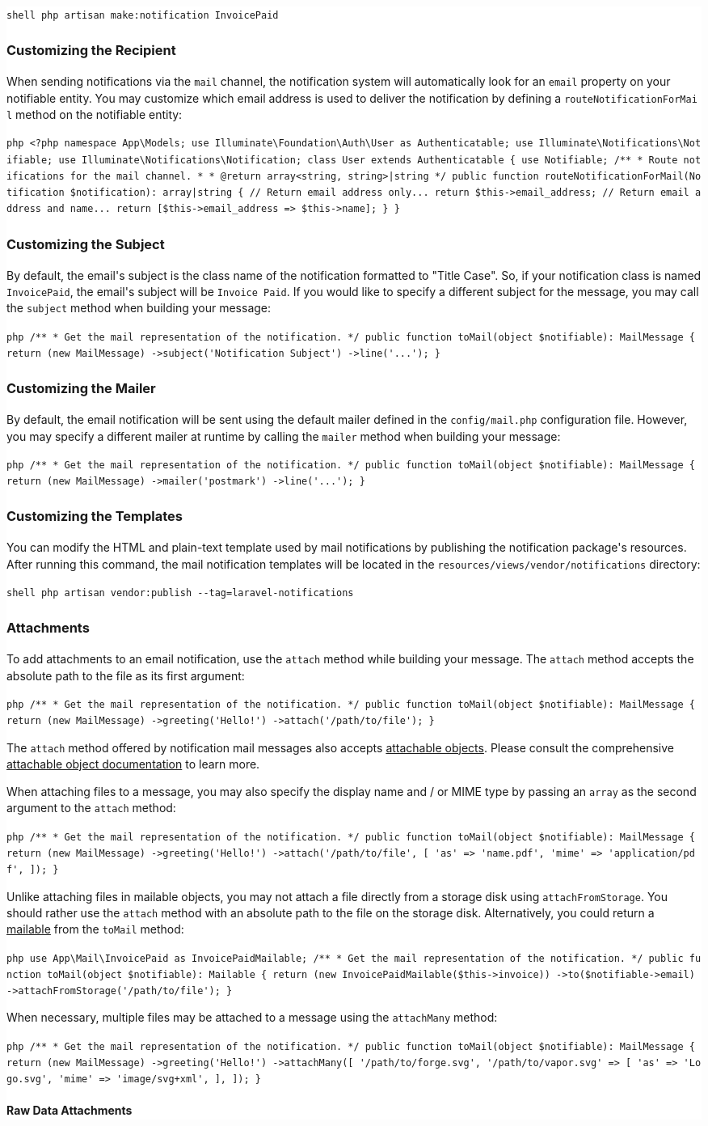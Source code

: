 ```shell php artisan make:notification InvoicePaid ``` 

### Customizing the Recipient

When sending notifications via the `mail` channel, the notification system will automatically look for an `email` property on your notifiable entity. You may customize which email address is used to deliver the notification by defining a `routeNotificationForMail` method on the notifiable entity:

```php <?php namespace App\Models; use Illuminate\Foundation\Auth\User as Authenticatable; use Illuminate\Notifications\Notifiable; use Illuminate\Notifications\Notification; class User extends Authenticatable { use Notifiable; /** * Route notifications for the mail channel. * * @return array<string, string>|string */ public function routeNotificationForMail(Notification $notification): array|string { // Return email address only... return $this->email_address; // Return email address and name... return [$this->email_address => $this->name]; } } ``` 

### Customizing the Subject

By default, the email's subject is the class name of the notification formatted to "Title Case". So, if your notification class is named `InvoicePaid`, the email's subject will be `Invoice Paid`. If you would like to specify a different subject for the message, you may call the `subject` method when building your message:

```php /** * Get the mail representation of the notification. */ public function toMail(object $notifiable): MailMessage { return (new MailMessage) ->subject('Notification Subject') ->line('...'); } ``` 

### Customizing the Mailer

By default, the email notification will be sent using the default mailer defined in the `config/mail.php` configuration file. However, you may specify a different mailer at runtime by calling the `mailer` method when building your message:

```php /** * Get the mail representation of the notification. */ public function toMail(object $notifiable): MailMessage { return (new MailMessage) ->mailer('postmark') ->line('...'); } ``` 

### Customizing the Templates

You can modify the HTML and plain-text template used by mail notifications by publishing the notification package's resources. After running this command, the mail notification templates will be located in the `resources/views/vendor/notifications` directory:

```shell php artisan vendor:publish --tag=laravel-notifications ``` 

### Attachments

To add attachments to an email notification, use the `attach` method while building your message. The `attach` method accepts the absolute path to the file as its first argument:

```php /** * Get the mail representation of the notification. */ public function toMail(object $notifiable): MailMessage { return (new MailMessage) ->greeting('Hello!') ->attach('/path/to/file'); } ``` 

The `attach` method offered by notification mail messages also accepts [attachable objects](/docs/12.x/mail#attachable-objects). Please consult the comprehensive [attachable object documentation](/docs/12.x/mail#attachable-objects) to learn more.

When attaching files to a message, you may also specify the display name and / or MIME type by passing an `array` as the second argument to the `attach` method:

```php /** * Get the mail representation of the notification. */ public function toMail(object $notifiable): MailMessage { return (new MailMessage) ->greeting('Hello!') ->attach('/path/to/file', [ 'as' => 'name.pdf', 'mime' => 'application/pdf', ]); } ``` 

Unlike attaching files in mailable objects, you may not attach a file directly from a storage disk using `attachFromStorage`. You should rather use the `attach` method with an absolute path to the file on the storage disk. Alternatively, you could return a [mailable](/docs/12.x/mail#generating-mailables) from the `toMail` method:

```php use App\Mail\InvoicePaid as InvoicePaidMailable; /** * Get the mail representation of the notification. */ public function toMail(object $notifiable): Mailable { return (new InvoicePaidMailable($this->invoice)) ->to($notifiable->email) ->attachFromStorage('/path/to/file'); } ``` 

When necessary, multiple files may be attached to a message using the `attachMany` method:

```php /** * Get the mail representation of the notification. */ public function toMail(object $notifiable): MailMessage { return (new MailMessage) ->greeting('Hello!') ->attachMany([ '/path/to/forge.svg', '/path/to/vapor.svg' => [ 'as' => 'Logo.svg', 'mime' => 'image/svg+xml', ], ]); } ``` 

#### Raw Data Attachments

```